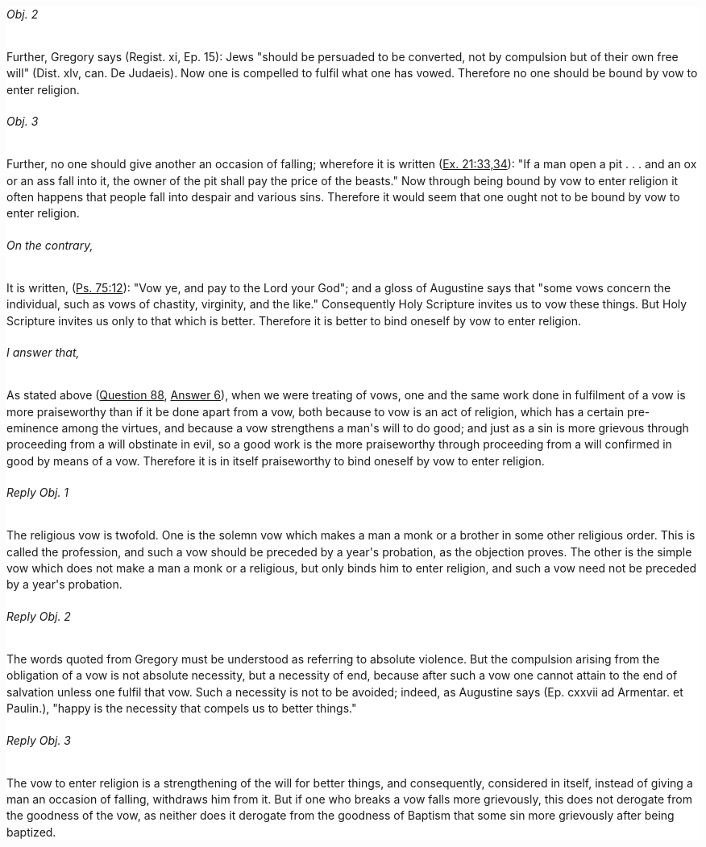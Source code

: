 ###### Obj. 2
Further, Gregory says (Regist. xi, Ep. 15): Jews "should be persuaded to be converted, not by compulsion but of their own free will" (Dist. xlv, can. De Judaeis). Now one is compelled to fulfil what one has vowed. Therefore no one should be bound by vow to enter religion.  

###### Obj. 3
Further, no one should give another an occasion of falling; wherefore it is written ([Ex. 21:33,34](http://bible.gospelcom.net/bible?Ex++21:33,34)): "If a man open a pit . . . and an ox or an ass fall into it, the owner of the pit shall pay the price of the beasts." Now through being bound by vow to enter religion it often happens that people fall into despair and various sins. Therefore it would seem that one ought not to be bound by vow to enter religion.  

###### On the contrary,
It is written, ([Ps. 75:12](http://bible.gospelcom.net/bible?Ps++75:12)): "Vow ye, and pay to the Lord your God"; and a gloss of Augustine says that "some vows concern the individual, such as vows of chastity, virginity, and the like." Consequently Holy Scripture invites us to vow these things. But Holy Scripture invites us only to that which is better. Therefore it is better to bind oneself by vow to enter religion.  

###### I answer that,
As stated above ([Question 88](../047.%20Cardinal%20Virtues/84.%20Exterior%20Acts%20of%20Religion/88.%20Service%20by%20Promise;%20of%20Vows.md), [Answer 6](../047.%20Cardinal%20Virtues/84.%20Exterior%20Acts%20of%20Religion/88.%20Service%20by%20Promise;%20of%20Vows.md#6.%20Whether%20it%20is%20more%20praiseworthy%20and%20meritorious%20to%20do%20something%20in%20fulfilment%20of%20a%20vow,%20than%20without%20a%20vow?%20)), when we were treating of vows, one and the same work done in fulfilment of a vow is more praiseworthy than if it be done apart from a vow, both because to vow is an act of religion, which has a certain pre-eminence among the virtues, and because a vow strengthens a man's will to do good; and just as a sin is more grievous through proceeding from a will obstinate in evil, so a good work is the more praiseworthy through proceeding from a will confirmed in good by means of a vow. Therefore it is in itself praiseworthy to bind oneself by vow to enter religion.  

###### Reply Obj. 1
The religious vow is twofold. One is the solemn vow which makes a man a monk or a brother in some other religious order. This is called the profession, and such a vow should be preceded by a year's probation, as the objection proves. The other is the simple vow which does not make a man a monk or a religious, but only binds him to enter religion, and such a vow need not be preceded by a year's probation.  

###### Reply Obj. 2
The words quoted from Gregory must be understood as referring to absolute violence. But the compulsion arising from the obligation of a vow is not absolute necessity, but a necessity of end, because after such a vow one cannot attain to the end of salvation unless one fulfil that vow. Such a necessity is not to be avoided; indeed, as Augustine says (Ep. cxxvii ad Armentar. et Paulin.), "happy is the necessity that compels us to better things."  

###### Reply Obj. 3
The vow to enter religion is a strengthening of the will for better things, and consequently, considered in itself, instead of giving a man an occasion of falling, withdraws him from it. But if one who breaks a vow falls more grievously, this does not derogate from the goodness of the vow, as neither does it derogate from the goodness of Baptism that some sin more grievously after being baptized.  



